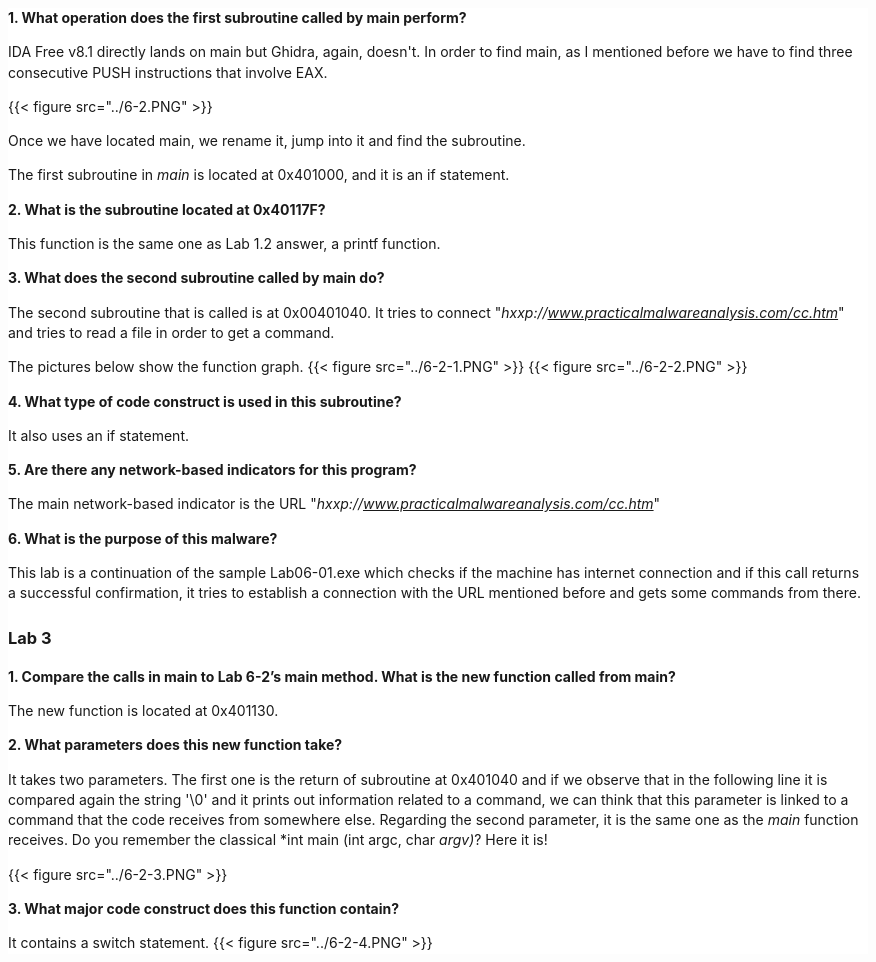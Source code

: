 **1. What operation does the first subroutine called by main perform?**

IDA Free v8.1 directly lands on main but Ghidra, again, doesn't. In order to find main, as I mentioned before we have to find three consecutive PUSH instructions that involve EAX.

{{< figure src="../6-2.PNG" >}}

Once we have located main, we rename it, jump into it and find the subroutine.

The first subroutine in *main* is located at 0x401000, and it is an if statement.

**2. What is the subroutine located at 0x40117F?**

This function is the same one as Lab 1.2 answer, a printf function.

**3. What does the second subroutine called by main do?**

The second subroutine that is called is at 0x00401040. It tries to connect "*hxxp://www.practicalmalwareanalysis.com/cc.htm*" and tries to read a file in order to get a command.

The pictures below show the function graph.
{{< figure src="../6-2-1.PNG" >}}
{{< figure src="../6-2-2.PNG" >}}

**4. What type of code construct is used in this subroutine?**

It also uses an if statement.

**5. Are there any network-based indicators for this program?**

The main network-based indicator is the URL "*hxxp://www.practicalmalwareanalysis.com/cc.htm*"

**6. What is the purpose of this malware?**

This lab is a continuation of the sample Lab06-01.exe which checks if the machine has internet connection and if this call returns a successful confirmation, it tries to establish a connection with the URL mentioned before and gets some commands from there.


### Lab 3

**1. Compare the calls in main to Lab 6-2’s main method. What is the new function called from main?**

The new function is located at 0x401130.

**2. What parameters does this new function take?**

It takes two parameters. The first one is the return of subroutine at 0x401040 and if we observe that in the following line it is compared again the string '\0' and it prints out information related to a command, we can think that this parameter is linked to a command that the code receives from somewhere else.
Regarding the second parameter, it is the same one as the *main* function receives. Do you remember the classical *int main (int argc, char *argv)*? Here it is!

{{< figure src="../6-2-3.PNG" >}}

**3. What major code construct does this function contain?**

It contains a switch statement.
{{< figure src="../6-2-4.PNG" >}}
